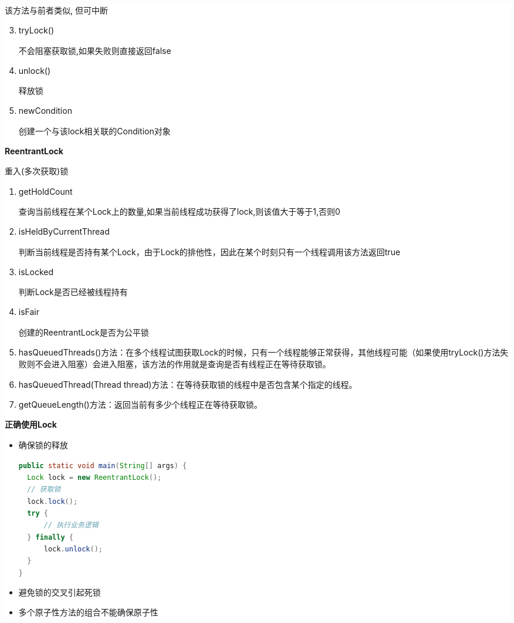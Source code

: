    该方法与前者类似, 但可中断

3. tryLock()

   不会阻塞获取锁,如果失败则直接返回false

4. unlock()

   释放锁

5. newCondition

   创建一个与该lock相关联的Condition对象

**ReentrantLock**

重入(多次获取)锁

1. getHoldCount 

   查询当前线程在某个Lock上的数量,如果当前线程成功获得了lock,则该值大于等于1,否则0

2. isHeldByCurrentThread

   判断当前线程是否持有某个Lock，由于Lock的排他性，因此在某个时刻只有一个线程调用该方法返回true

3. isLocked

   判断Lock是否已经被线程持有

4. isFair

   创建的ReentrantLock是否为公平锁

5. hasQueuedThreads()方法：在多个线程试图获取Lock的时候，只有一个线程能够正常获得，其他线程可能（如果使用tryLock()方法失败则不会进入阻塞）会进入阻塞，该方法的作用就是查询是否有线程正在等待获取锁。

6. hasQueuedThread(Thread thread)方法：在等待获取锁的线程中是否包含某个指定的线程。

7. getQueueLength()方法：返回当前有多少个线程正在等待获取锁。



**正确使用Lock**

- 确保锁的释放

  ```java
  public static void main(String[] args) {
  	Lock lock = new ReentrantLock();
  	// 获取锁
  	lock.lock();
  	try {
  		// 执行业务逻辑
  	} finally {
  		lock.unlock();
  	}
  }
  ```

- 避免锁的交叉引起死锁

- 多个原子性方法的组合不能确保原子性

